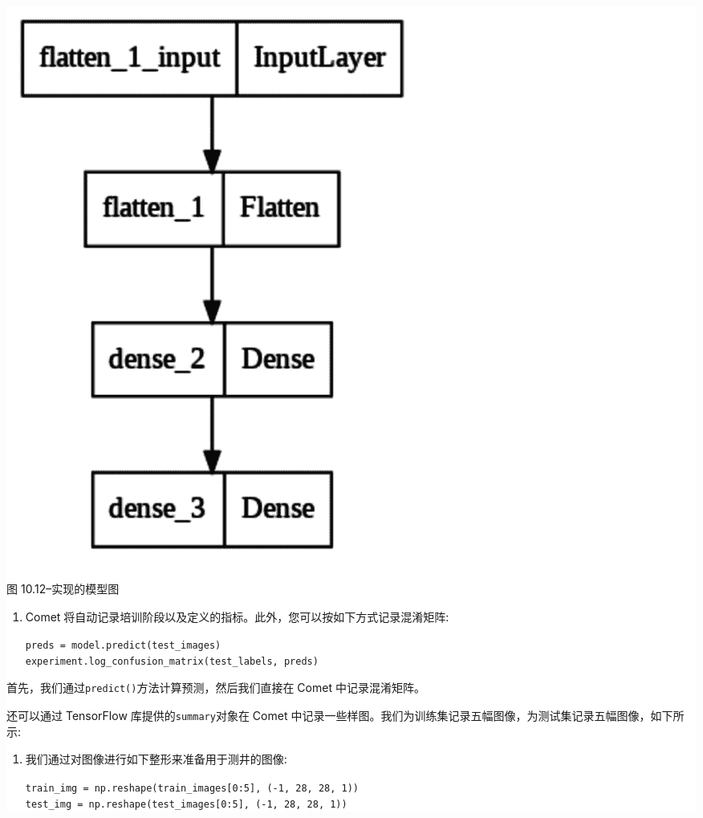 ![Figure 10.12 – The implemented model graph](img/B17530_10_011.jpg)

图 10.12–实现的模型图

1.  Comet 将自动记录培训阶段以及定义的指标。此外，您可以按如下方式记录混淆矩阵:

    ```
    preds = model.predict(test_images)
    experiment.log_confusion_matrix(test_labels, preds)   
    ```

首先，我们通过`predict()`方法计算预测，然后我们直接在 Comet 中记录混淆矩阵。

还可以通过 TensorFlow 库提供的`summary`对象在 Comet 中记录一些样图。我们为训练集记录五幅图像，为测试集记录五幅图像，如下所示:

1.  我们通过对图像进行如下整形来准备用于测井的图像:

    ```
    train_img = np.reshape(train_images[0:5], (-1, 28, 28, 1))
    test_img = np.reshape(test_images[0:5], (-1, 28, 28, 1))
    ```
